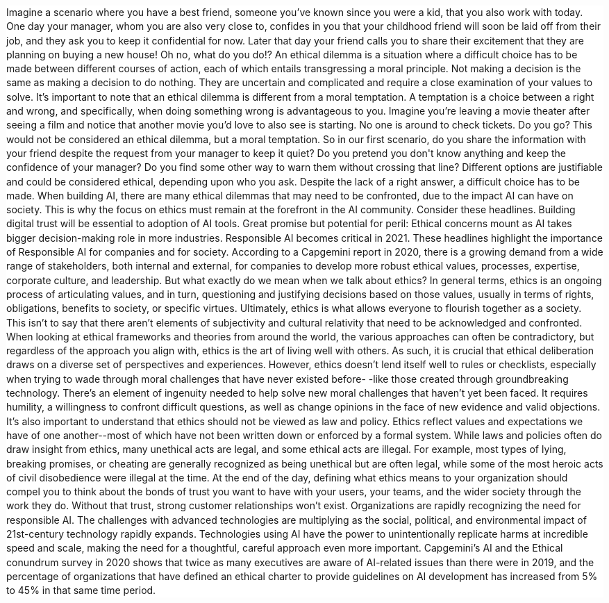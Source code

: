 Imagine a scenario where you have a best friend, someone you’ve known since you were a kid, that you also work with today. One day your manager, whom you are also very close to, confides in you that your childhood friend will soon be laid off from their job, and they ask you to keep it confidential for now. Later that day your friend calls you to share their excitement that they are planning on buying a new house! Oh no, what do you do!? An ethical dilemma is a situation where a difficult choice has to be made between different courses of action, each of which entails transgressing a moral principle. Not making a decision is the same as making a decision to do nothing. They are uncertain and complicated and require a close examination of your values to solve. It’s important to note that an ethical dilemma is different from a moral temptation. A temptation is a choice between a right and wrong, and specifically, when doing something wrong is advantageous to you. Imagine you’re leaving a movie theater after seeing a film and notice that another movie you’d love to also see is starting. No one is around to check tickets. Do you go? This would not be considered an ethical dilemma, but a moral temptation. So in our first scenario, do you share the information with your friend despite the request from your manager to keep it quiet? Do you pretend you don't know anything and keep the confidence of your manager? Do you find some other way to warn them without crossing that line? Different options are justifiable and could be considered ethical, depending upon who you ask. Despite the lack of a right answer, a difficult choice has to be made. When building AI, there are many ethical dilemmas that may need to be confronted, due to the impact AI can have on society. This is why the focus on ethics must remain at the forefront in the AI community. Consider these headlines. Building digital trust will be essential to adoption of AI tools. Great promise but potential for peril: Ethical concerns mount as AI takes bigger decision-making role in more industries. Responsible AI becomes critical in 2021. These headlines highlight the importance of Responsible AI for companies and for society. According to a Capgemini report in 2020, there is a growing demand from a wide range of stakeholders, both internal and external, for companies to develop more robust ethical values, processes, expertise, corporate culture, and leadership. But what exactly do we mean when we talk about ethics? In general terms, ethics is an ongoing process of articulating values, and in turn, questioning and justifying decisions based on those values, usually in terms of rights, obligations, benefits to society, or specific virtues. Ultimately, ethics is what allows everyone to flourish together as a society. This isn’t to say that there aren’t elements of subjectivity and cultural relativity that need to be acknowledged and confronted. When looking at ethical frameworks and theories from around the world, the various approaches can often be contradictory, but regardless of the approach you align with, ethics is the art of living well with others. As such, it is crucial that ethical deliberation draws on a diverse set of perspectives and experiences. However, ethics doesn’t lend itself well to rules or checklists, especially when trying to wade through moral challenges that have never existed before- -like those created through groundbreaking technology. There’s an element of ingenuity needed to help solve new moral challenges that haven’t yet been faced. It requires humility, a willingness to confront difficult questions, as well as change opinions in the face of new evidence and valid objections. It’s also important to understand that ethics should not be viewed as law and policy. Ethics reflect values and expectations we have of one another--most of which have not been written down or enforced by a formal system. While laws and policies often do draw insight from ethics, many unethical acts are legal, and some ethical acts are illegal. For example, most types of lying, breaking promises, or cheating are generally recognized as being unethical but are often legal, while some of the most heroic acts of civil disobedience were illegal at the time. At the end of the day, defining what ethics means to your organization should compel you to think about the bonds of trust you want to have with your users, your teams, and the wider society through the work they do. Without that trust, strong customer relationships won’t exist. Organizations are rapidly recognizing the need for responsible AI. The challenges with advanced technologies are multiplying as the social, political, and environmental impact of 21st-century technology rapidly expands. Technologies using AI have the power to unintentionally replicate harms at incredible speed and scale, making the need for a thoughtful, careful approach even more important. Capgemini’s AI and the Ethical conundrum survey in 2020 shows that twice as many executives are aware of AI-related issues than there were in 2019, and the percentage of organizations that have defined an ethical charter to provide guidelines on AI development has increased from 5% to 45% in that same time period.
